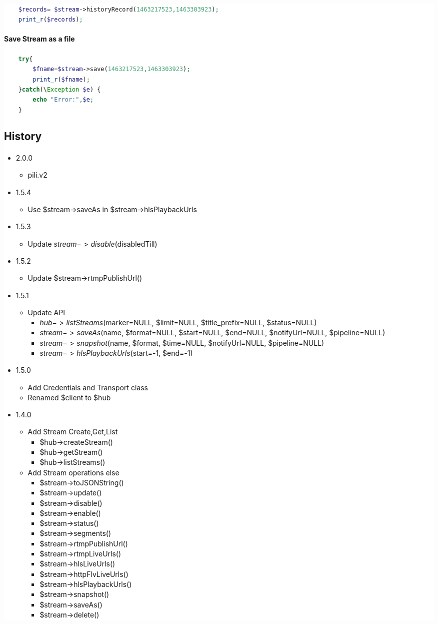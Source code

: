 ```php
    $records= $stream->historyRecord(1463217523,1463303923);
    print_r($records);
```

#### Save Stream as a file

```php
    try{
        $fname=$stream->save(1463217523,1463303923);
        print_r($fname);
    }catch(\Exception $e) {
        echo "Error:",$e;
    }
```


## History
- 2.0.0
    - pili.v2
- 1.5.4
    - Use $stream->saveAs in $stream->hlsPlaybackUrls

- 1.5.3
    - Update $stream->disable($disabledTill)

- 1.5.2
    - Update $stream->rtmpPublishUrl()

- 1.5.1
    - Update API
        - $hub->listStreams($marker=NULL, $limit=NULL, $title_prefix=NULL, $status=NULL)
        - $stream->saveAs($name, $format=NULL, $start=NULL, $end=NULL, $notifyUrl=NULL, $pipeline=NULL)
        - $stream->snapshot($name, $format, $time=NULL, $notifyUrl=NULL, $pipeline=NULL)
        - $stream->hlsPlaybackUrls($start=-1, $end=-1)
- 1.5.0
    - Add Credentials and Transport class
    - Renamed $client to $hub
- 1.4.0
    - Add Stream Create,Get,List
        - $hub->createStream()
        - $hub->getStream()
        - $hub->listStreams()
    - Add Stream operations else
        - $stream->toJSONString()
        - $stream->update()
        - $stream->disable()
        - $stream->enable()
        - $stream->status()
        - $stream->segments()
        - $stream->rtmpPublishUrl()
        - $stream->rtmpLiveUrls()
        - $stream->hlsLiveUrls()
        - $stream->httpFlvLiveUrls()
        - $stream->hlsPlaybackUrls()
        - $stream->snapshot()
        - $stream->saveAs()
        - $stream->delete()
